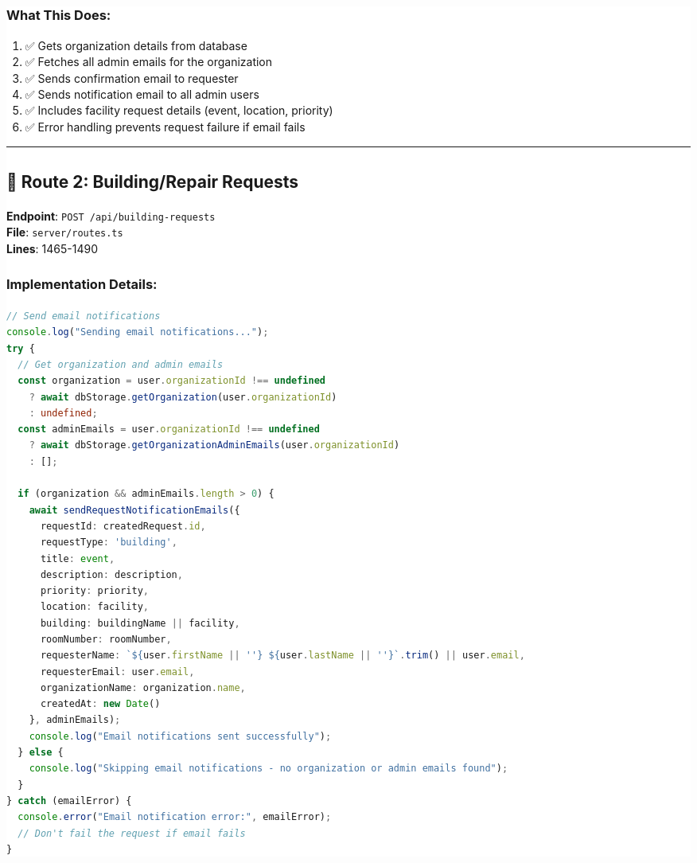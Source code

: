 ### What This Does:
1. ✅ Gets organization details from database
2. ✅ Fetches all admin emails for the organization
3. ✅ Sends confirmation email to requester
4. ✅ Sends notification email to all admin users
5. ✅ Includes facility request details (event, location, priority)
6. ✅ Error handling prevents request failure if email fails

---

## 📍 **Route 2: Building/Repair Requests**

**Endpoint**: `POST /api/building-requests`  
**File**: `server/routes.ts`  
**Lines**: 1465-1490

### Implementation Details:

```typescript
// Send email notifications
console.log("Sending email notifications...");
try {
  // Get organization and admin emails
  const organization = user.organizationId !== undefined
    ? await dbStorage.getOrganization(user.organizationId)
    : undefined;
  const adminEmails = user.organizationId !== undefined
    ? await dbStorage.getOrganizationAdminEmails(user.organizationId)
    : [];

  if (organization && adminEmails.length > 0) {
    await sendRequestNotificationEmails({
      requestId: createdRequest.id,
      requestType: 'building',
      title: event,
      description: description,
      priority: priority,
      location: facility,
      building: buildingName || facility,
      roomNumber: roomNumber,
      requesterName: `${user.firstName || ''} ${user.lastName || ''}`.trim() || user.email,
      requesterEmail: user.email,
      organizationName: organization.name,
      createdAt: new Date()
    }, adminEmails);
    console.log("Email notifications sent successfully");
  } else {
    console.log("Skipping email notifications - no organization or admin emails found");
  }
} catch (emailError) {
  console.error("Email notification error:", emailError);
  // Don't fail the request if email fails
}
```
